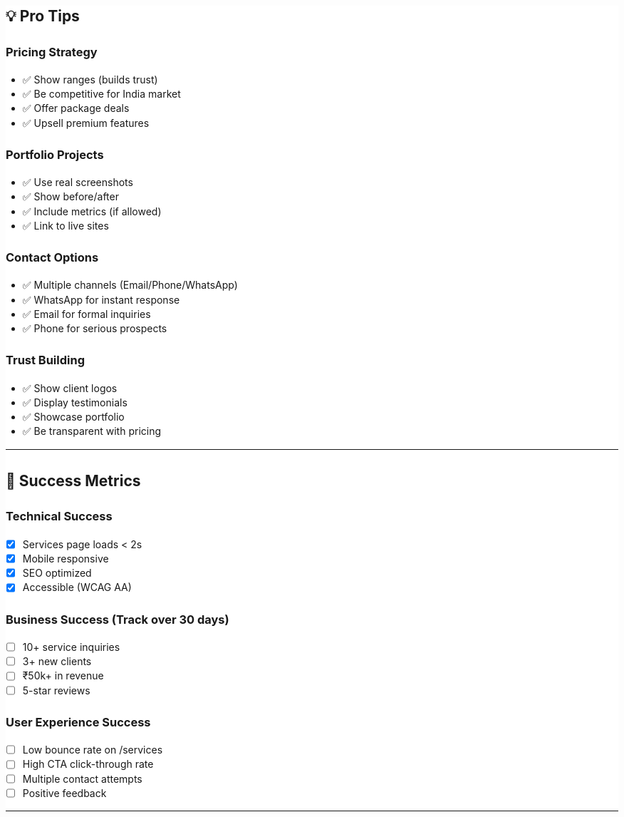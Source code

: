 
## 💡 Pro Tips

### Pricing Strategy
- ✅ Show ranges (builds trust)
- ✅ Be competitive for India market
- ✅ Offer package deals
- ✅ Upsell premium features

### Portfolio Projects
- ✅ Use real screenshots
- ✅ Show before/after
- ✅ Include metrics (if allowed)
- ✅ Link to live sites

### Contact Options
- ✅ Multiple channels (Email/Phone/WhatsApp)
- ✅ WhatsApp for instant response
- ✅ Email for formal inquiries
- ✅ Phone for serious prospects

### Trust Building
- ✅ Show client logos
- ✅ Display testimonials
- ✅ Showcase portfolio
- ✅ Be transparent with pricing

---

## 🎉 Success Metrics

### Technical Success
- [x] Services page loads < 2s
- [x] Mobile responsive
- [x] SEO optimized
- [x] Accessible (WCAG AA)

### Business Success (Track over 30 days)
- [ ] 10+ service inquiries
- [ ] 3+ new clients
- [ ] ₹50k+ in revenue
- [ ] 5-star reviews

### User Experience Success
- [ ] Low bounce rate on /services
- [ ] High CTA click-through rate
- [ ] Multiple contact attempts
- [ ] Positive feedback

---